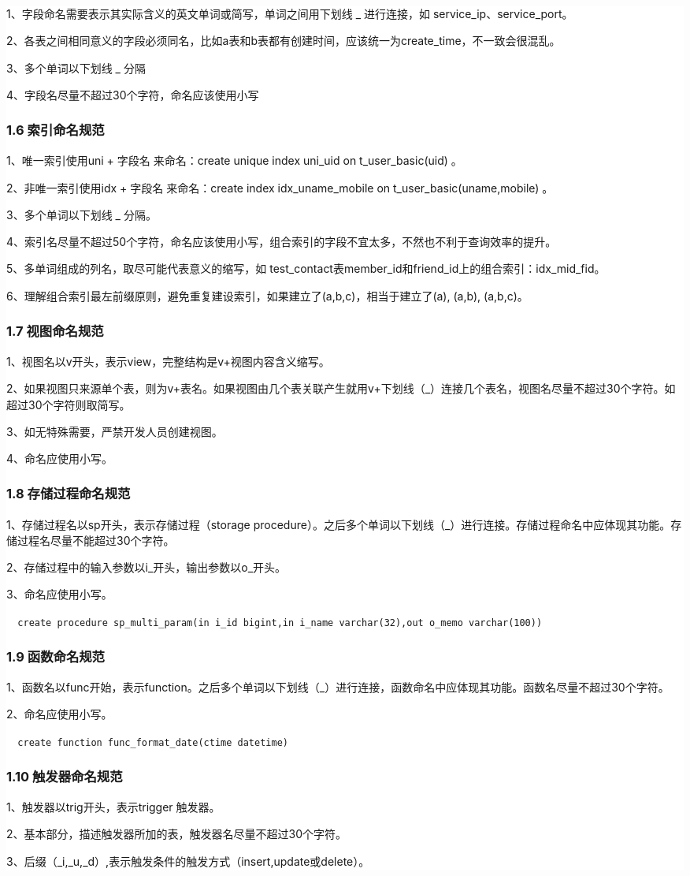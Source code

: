 1、字段命名需要表示其实际含义的英文单词或简写，单词之间用下划线 _ 进行连接，如 service_ip、service_port。

2、各表之间相同意义的字段必须同名，比如a表和b表都有创建时间，应该统一为create_time，不一致会很混乱。

3、多个单词以下划线 _ 分隔

4、字段名尽量不超过30个字符，命名应该使用小写

### 1.6 索引命名规范

1、唯一索引使用uni + 字段名 来命名：create unique index uni_uid on t_user_basic(uid) 。

2、非唯一索引使用idx + 字段名 来命名：create index idx_uname_mobile on t_user_basic(uname,mobile) 。

3、多个单词以下划线 _ 分隔。

4、索引名尽量不超过50个字符，命名应该使用小写，组合索引的字段不宜太多，不然也不利于查询效率的提升。

5、多单词组成的列名，取尽可能代表意义的缩写，如 test_contact表member_id和friend_id上的组合索引：idx_mid_fid。

6、理解组合索引最左前缀原则，避免重复建设索引，如果建立了(a,b,c)，相当于建立了(a), (a,b), (a,b,c)。

### 1.7 视图命名规范

1、视图名以v开头，表示view，完整结构是v+视图内容含义缩写。

2、如果视图只来源单个表，则为v+表名。如果视图由几个表关联产生就用v+下划线（_）连接几个表名，视图名尽量不超过30个字符。如超过30个字符则取简写。

3、如无特殊需要，严禁开发人员创建视图。

4、命名应使用小写。

### 1.8 存储过程命名规范

1、存储过程名以sp开头，表示存储过程（storage procedure）。之后多个单词以下划线（_）进行连接。存储过程命名中应体现其功能。存储过程名尽量不能超过30个字符。

2、存储过程中的输入参数以i_开头，输出参数以o_开头。

3、命名应使用小写。

```
  create procedure sp_multi_param(in i_id bigint,in i_name varchar(32),out o_memo varchar(100))  
```

### 1.9 函数命名规范

1、函数名以func开始，表示function。之后多个单词以下划线（_）进行连接，函数命名中应体现其功能。函数名尽量不超过30个字符。

2、命名应使用小写。

```
  create function func_format_date(ctime datetime)
```

### 1.10 触发器命名规范

1、触发器以trig开头，表示trigger 触发器。

2、基本部分，描述触发器所加的表，触发器名尽量不超过30个字符。

3、后缀（_i,_u,_d）,表示触发条件的触发方式（insert,update或delete）。
